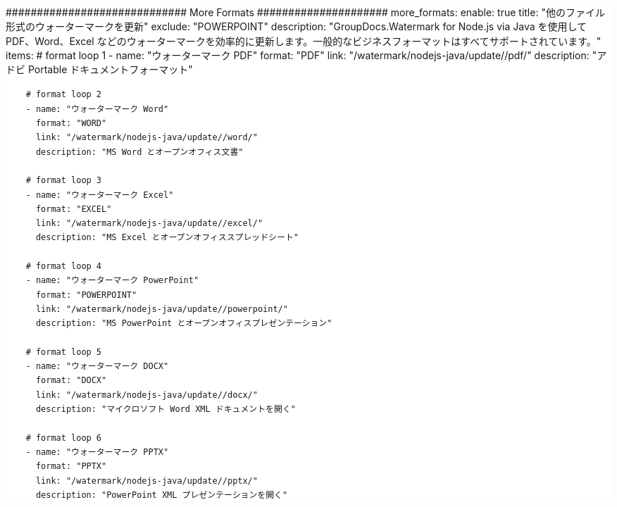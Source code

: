 
############################# More Formats #####################
more_formats:
    enable: true
    title: "他のファイル形式のウォーターマークを更新"
    exclude: "POWERPOINT"
    description: "GroupDocs.Watermark for Node.js via Java を使用して PDF、Word、Excel などのウォーターマークを効率的に更新します。一般的なビジネスフォーマットはすべてサポートされています。"
    items: 
        # format loop 1
        - name: "ウォーターマーク PDF"
          format: "PDF"
          link: "/watermark/nodejs-java/update//pdf/"
          description: "アドビ Portable ドキュメントフォーマット"

        # format loop 2
        - name: "ウォーターマーク Word"
          format: "WORD"
          link: "/watermark/nodejs-java/update//word/"
          description: "MS Word とオープンオフィス文書"
          
        # format loop 3
        - name: "ウォーターマーク Excel"
          format: "EXCEL"
          link: "/watermark/nodejs-java/update//excel/"
          description: "MS Excel とオープンオフィススプレッドシート"

        # format loop 4
        - name: "ウォーターマーク PowerPoint"
          format: "POWERPOINT"
          link: "/watermark/nodejs-java/update//powerpoint/"
          description: "MS PowerPoint とオープンオフィスプレゼンテーション"

        # format loop 5
        - name: "ウォーターマーク DOCX"
          format: "DOCX"
          link: "/watermark/nodejs-java/update//docx/"
          description: "マイクロソフト Word XML ドキュメントを開く"
          
        # format loop 6
        - name: "ウォーターマーク PPTX"
          format: "PPTX"
          link: "/watermark/nodejs-java/update//pptx/"
          description: "PowerPoint XML プレゼンテーションを開く"
          